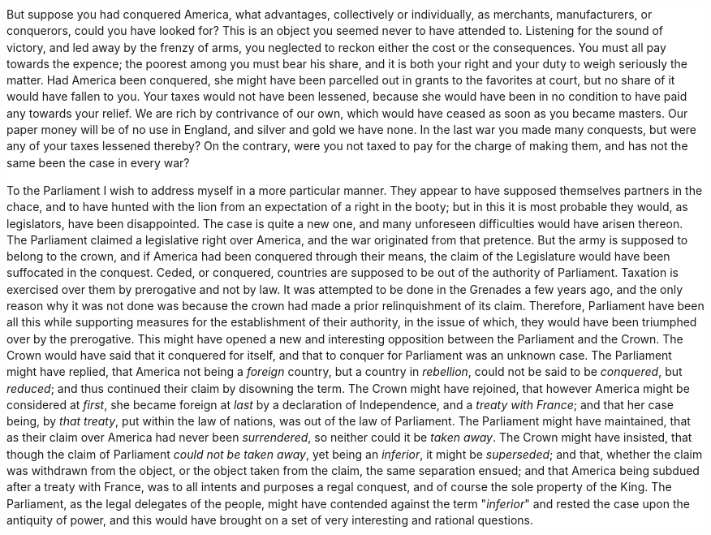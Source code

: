    But suppose you had conquered America, what advantages, collectively or
   individually, as merchants, manufacturers, or conquerors, could you have
   looked for? This is an object you seemed never to have attended to.
   Listening for the sound of victory, and led away by the frenzy of arms,
   you neglected to reckon either the cost or the consequences. You must all
   pay towards the expence; the poorest among you must bear his share, and it
   is both your right and your duty to weigh seriously the matter. Had
   America been conquered, she might have been parcelled out in grants to the
   favorites at court, but no share of it would have fallen to you. Your
   taxes would not have been lessened, because she would have been in no
   condition to have paid any towards your relief. We are rich by contrivance
   of our own, which would have ceased as soon as you became masters. Our
   paper money will be of no use in England, and silver and gold we have
   none. In the last war you made many conquests, but were any of your taxes
   lessened thereby? On the contrary, were you not taxed to pay for the
   charge of making them, and has not the same been the case in every war?

   To the Parliament I wish to address myself in a more particular manner.
   They appear to have supposed themselves partners in the chace, and to have
   hunted with the lion from an expectation of a right in the booty; but in
   this it is most probable they would, as legislators, have been
   disappointed. The case is quite a new one, and many unforeseen
   difficulties would have arisen thereon. The Parliament claimed a
   legislative right over America, and the war originated from that pretence.
   But the army is supposed to belong to the crown, and if America had been
   conquered through their means, the claim of the Legislature would have
   been suffocated in the conquest. Ceded, or conquered, countries are
   supposed to be out of the authority of Parliament. Taxation is exercised
   over them by prerogative and not by law. It was attempted to be done in
   the Grenades a few years ago, and the only reason why it was not done was
   because the crown had made a prior relinquishment of its claim. Therefore,
   Parliament have been all this while supporting measures for the
   establishment of their authority, in the issue of which, they would have
   been triumphed over by the prerogative. This might have opened a new and
   interesting opposition between the Parliament and the Crown. The Crown
   would have said that it conquered for itself, and that to conquer for
   Parliament was an unknown case. The Parliament might have replied, that
   America not being a *foreign* country, but a country in *rebellion*, could not
   be said to be *conquered*, but *reduced*; and thus continued their claim by
   disowning the term. The Crown might have rejoined, that however America
   might be considered at *first*, she became foreign at *last* by a declaration
   of Independence, and a *treaty with France*; and that her case being, by
   *that treaty*, put within the law of nations, was out of the law of
   Parliament. The Parliament might have maintained, that as their claim over America
   had never been *surrendered*, so neither could it be *taken away*. The Crown
   might have insisted, that though the claim of Parliament *could not be
   taken away*, yet being an *inferior*, it might be *superseded*; and that,
   whether the claim was withdrawn from the object, or the object taken from
   the claim, the same separation ensued; and that America being subdued
   after a treaty with France, was to all intents and purposes a regal
   conquest, and of course the sole property of the King. The Parliament, as
   the legal delegates of the people, might have contended against the term
   "*inferior*" and rested the case upon the antiquity of power, and this
   would have brought on a set of very interesting and rational questions.
